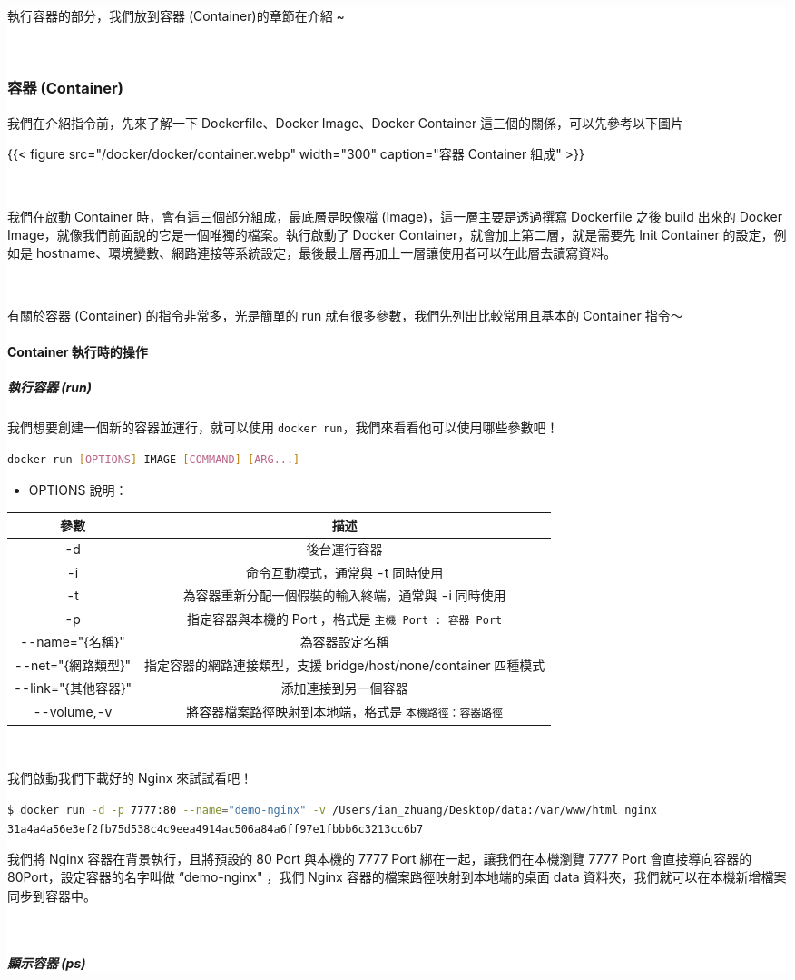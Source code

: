 執行容器的部分，我們放到容器 (Container)的章節在介紹 ~

<br>

### 容器 (Container)

我們在介紹指令前，先來了解一下 Dockerfile、Docker Image、Docker Container 這三個的關係，可以先參考以下圖片

{{< figure src="/docker/docker/container.webp" width="300" caption="容器 Container 組成" >}}

<br>

我們在啟動 Container 時，會有這三個部分組成，最底層是映像檔 (Image)，這一層主要是透過撰寫 Dockerfile 之後 build 出來的 Docker Image，就像我們前面說的它是一個唯獨的檔案。執行啟動了 Docker Container，就會加上第二層，就是需要先 Init Container 的設定，例如是 hostname、環境變數、網路連接等系統設定，最後最上層再加上一層讓使用者可以在此層去讀寫資料。

<br>

有關於容器 (Container) 的指令非常多，光是簡單的 run 就有很多參數，我們先列出比較常用且基本的 Container 指令～

#### Container 執行時的操作

##### 執行容器 (run)

我們想要創建一個新的容器並運行，就可以使用 `docker run`，我們來看看他可以使用哪些參數吧！

```sh
docker run [OPTIONS] IMAGE [COMMAND] [ARG...]
```

- OPTIONS 說明：

|        參數         |                               描述                               |
| :-----------------: | :--------------------------------------------------------------: |
|         -d          |                           後台運行容器                           |
|         -i          |                 命令互動模式，通常與 -t 同時使用                 |
|         -t          |       為容器重新分配一個假裝的輸入終端，通常與 -i 同時使用       |
|         -p          |      指定容器與本機的 Port ，格式是 `主機 Port : 容器 Port`      |
|   --name="{名稱}"   |                          為容器設定名稱                          |
| --net="{網路類型}"  | 指定容器的網路連接類型，支援 bridge/host/none/container 四種模式 |
| --link="{其他容器}" |                       添加連接到另一個容器                       |
|     --volume,-v     |     將容器檔案路徑映射到本地端，格式是 `本機路徑：容器路徑`      |

<br>

我們啟動我們下載好的 Nginx 來試試看吧！

```sh
$ docker run -d -p 7777:80 --name="demo-nginx" -v /Users/ian_zhuang/Desktop/data:/var/www/html nginx
31a4a4a56e3ef2fb75d538c4c9eea4914ac506a84a6ff97e1fbbb6c3213cc6b7
```

我們將 Nginx 容器在背景執行，且將預設的 80 Port 與本機的 7777 Port 綁在一起，讓我們在本機瀏覽 7777 Port 會直接導向容器的 80Port，設定容器的名字叫做 “demo-nginx" ，我們 Nginx 容器的檔案路徑映射到本地端的桌面 data 資料夾，我們就可以在本機新增檔案同步到容器中。

<br>

##### 顯示容器 (ps)
